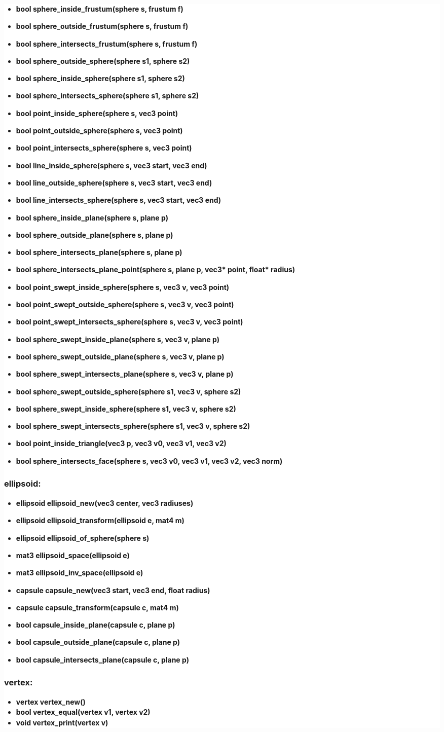 * **bool sphere_inside_frustum(sphere s, frustum f)**
* **bool sphere_outside_frustum(sphere s, frustum f)**
* **bool sphere_intersects_frustum(sphere s, frustum f)**

* **bool sphere_outside_sphere(sphere s1, sphere s2)** 
* **bool sphere_inside_sphere(sphere s1, sphere s2)** 
* **bool sphere_intersects_sphere(sphere s1, sphere s2)** 

* **bool point_inside_sphere(sphere s, vec3 point)**
* **bool point_outside_sphere(sphere s, vec3 point)**
* **bool point_intersects_sphere(sphere s, vec3 point)**

* **bool line_inside_sphere(sphere s, vec3 start, vec3 end)**
* **bool line_outside_sphere(sphere s, vec3 start, vec3 end)**
* **bool line_intersects_sphere(sphere s, vec3 start, vec3 end)**

* **bool sphere_inside_plane(sphere s, plane p)**
* **bool sphere_outside_plane(sphere s, plane p)**
* **bool sphere_intersects_plane(sphere s, plane p)**
* **bool sphere_intersects_plane_point(sphere s, plane p, vec3\* point, float\* radius)**

* **bool point_swept_inside_sphere(sphere s, vec3 v, vec3 point)**
* **bool point_swept_outside_sphere(sphere s, vec3 v, vec3 point)**
* **bool point_swept_intersects_sphere(sphere s, vec3 v, vec3 point)**

* **bool sphere_swept_inside_plane(sphere s, vec3 v, plane p)**
* **bool sphere_swept_outside_plane(sphere s, vec3 v, plane p)**
* **bool sphere_swept_intersects_plane(sphere s, vec3 v, plane p)**

* **bool sphere_swept_outside_sphere(sphere s1, vec3 v, sphere s2)** 
* **bool sphere_swept_inside_sphere(sphere s1, vec3 v, sphere s2)** 
* **bool sphere_swept_intersects_sphere(sphere s1, vec3 v, sphere s2)** 

* **bool point_inside_triangle(vec3 p, vec3 v0, vec3 v1, vec3 v2)**
* **bool sphere_intersects_face(sphere s, vec3 v0, vec3 v1, vec3 v2, vec3 norm)**

### **ellipsoid**:

* **ellipsoid ellipsoid_new(vec3 center, vec3 radiuses)**
* **ellipsoid ellipsoid_transform(ellipsoid e, mat4 m)**
* **ellipsoid ellipsoid_of_sphere(sphere s)**

* **mat3 ellipsoid_space(ellipsoid e)**
* **mat3 ellipsoid_inv_space(ellipsoid e)**


* **capsule capsule_new(vec3 start, vec3 end, float radius)**
* **capsule capsule_transform(capsule c, mat4 m)**

* **bool capsule_inside_plane(capsule c, plane p)**
* **bool capsule_outside_plane(capsule c, plane p)**
* **bool capsule_intersects_plane(capsule c, plane p)**

### **vertex**:

* **vertex vertex_new()**
* **bool vertex_equal(vertex v1, vertex v2)**
* **void vertex_print(vertex v)**
